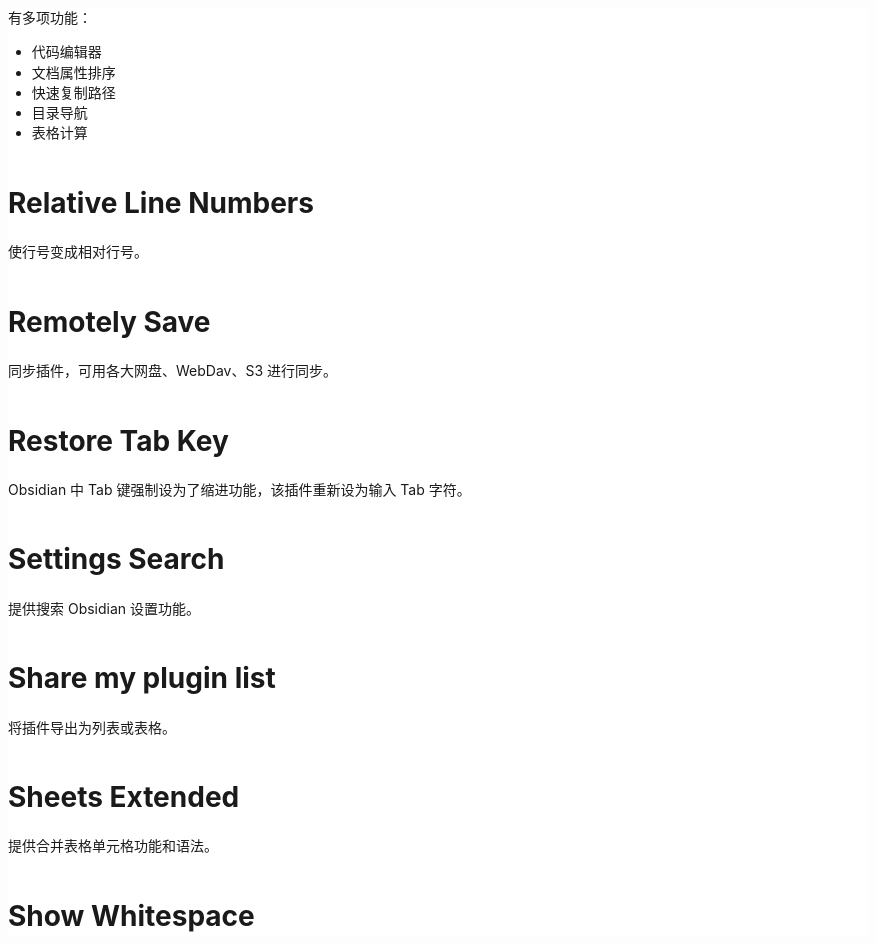 

有多项功能：


- 代码编辑器
- 文档属性排序
- 快速复制路径
- 目录导航
- 表格计算


# Relative Line Numbers



使行号变成相对行号。


# Remotely Save



同步插件，可用各大网盘、WebDav、S3 进行同步。


# Restore Tab Key



Obsidian 中 Tab 键强制设为了缩进功能，该插件重新设为输入 Tab 字符。


# Settings Search



提供搜索 Obsidian 设置功能。


# Share my plugin list



将插件导出为列表或表格。


# Sheets Extended



提供合并表格单元格功能和语法。


# Show Whitespace

